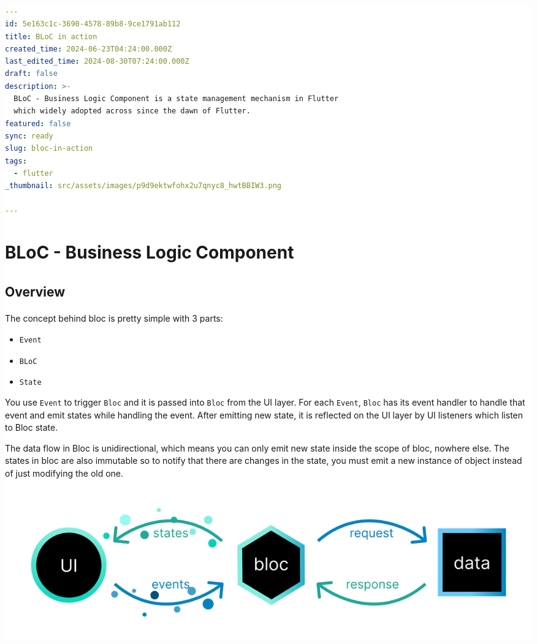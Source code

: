 ```yaml
---
id: 5e163c1c-3690-4578-89b8-9ce1791ab112
title: BLoC in action
created_time: 2024-06-23T04:24:00.000Z
last_edited_time: 2024-08-30T07:24:00.000Z
draft: false
description: >-
  BLoC - Business Logic Component is a state management mechanism in Flutter
  which widely adopted across since the dawn of Flutter.
featured: false
sync: ready
slug: bloc-in-action
tags:
  - flutter
_thumbnail: src/assets/images/p9d9ektwfohx2u7qnyc8_hwtBBIW3.png

---
```


# BLoC - Business Logic Component

## Overview

The concept behind bloc is pretty simple with 3 parts:

*   `Event`

*   `BLoC`

*   `State`

You use `Event` to trigger `Bloc` and it is passed into `Bloc` from the UI layer. For each `Event`, `Bloc` has its event handler to handle that event and emit states while handling the event. After emitting new state, it is reflected on the UI layer by UI listeners which listen to Bloc state.

The data flow in Bloc is unidirectional, which means you can only emit new state inside the scope of bloc, nowhere else. The states in bloc are also immutable so to notify that there are changes in the state, you must emit a new instance of object instead of just modifying the old one.

![](src/assets/images/p9d9ektwfohx2u7qnyc8_hwtBBIW3.png)
